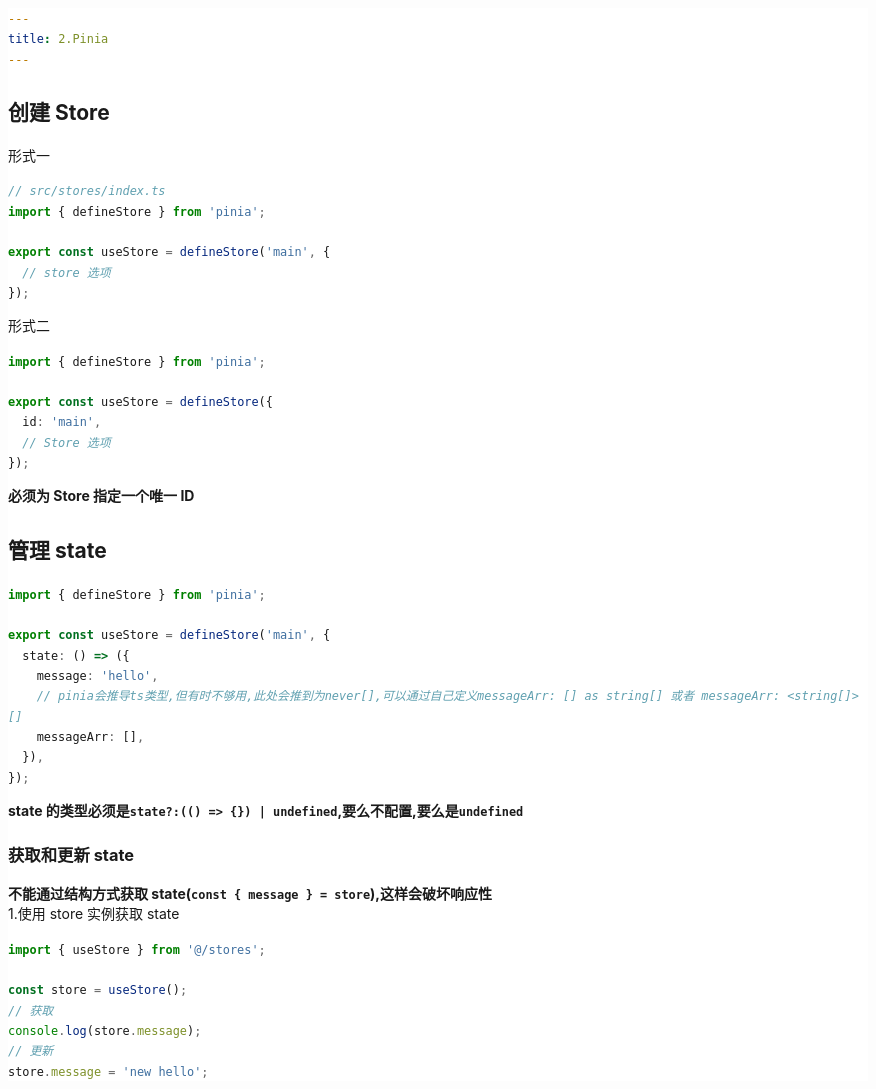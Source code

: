 ```yaml
---
title: 2.Pinia
---
```


## 创建 Store

形式一

```ts
// src/stores/index.ts
import { defineStore } from 'pinia';

export const useStore = defineStore('main', {
  // store 选项
});
```

形式二

```ts
import { defineStore } from 'pinia';

export const useStore = defineStore({
  id: 'main',
  // Store 选项
});
```

**必须为 Store 指定一个唯一 ID**

## 管理 state

```ts
import { defineStore } from 'pinia';

export const useStore = defineStore('main', {
  state: () => ({
    message: 'hello',
    // pinia会推导ts类型,但有时不够用,此处会推到为never[],可以通过自己定义messageArr: [] as string[] 或者 messageArr: <string[]>[]
    messageArr: [],
  }),
});
```

**state 的类型必须是`state?:(() => {}) | undefined`,要么不配置,要么是`undefined`**

### 获取和更新 state

**不能通过结构方式获取 state(`const { message } = store`),这样会破坏响应性**  
1.使用 store 实例获取 state

```ts
import { useStore } from '@/stores';

const store = useStore();
// 获取
console.log(store.message);
// 更新
store.message = 'new hello';
```

